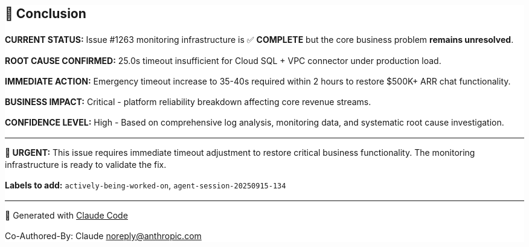 
## 🏁 **Conclusion**

**CURRENT STATUS:** Issue #1263 monitoring infrastructure is ✅ **COMPLETE** but the core business problem **remains unresolved**.

**ROOT CAUSE CONFIRMED:** 25.0s timeout insufficient for Cloud SQL + VPC connector under production load.

**IMMEDIATE ACTION:** Emergency timeout increase to 35-40s required within 2 hours to restore $500K+ ARR chat functionality.

**BUSINESS IMPACT:** Critical - platform reliability breakdown affecting core revenue streams.

**CONFIDENCE LEVEL:** High - Based on comprehensive log analysis, monitoring data, and systematic root cause investigation.

---

**🚨 URGENT:** This issue requires immediate timeout adjustment to restore critical business functionality. The monitoring infrastructure is ready to validate the fix.

**Labels to add:** `actively-being-worked-on`, `agent-session-20250915-134`

---

🤖 Generated with [Claude Code](https://claude.ai/code)

Co-Authored-By: Claude <noreply@anthropic.com>